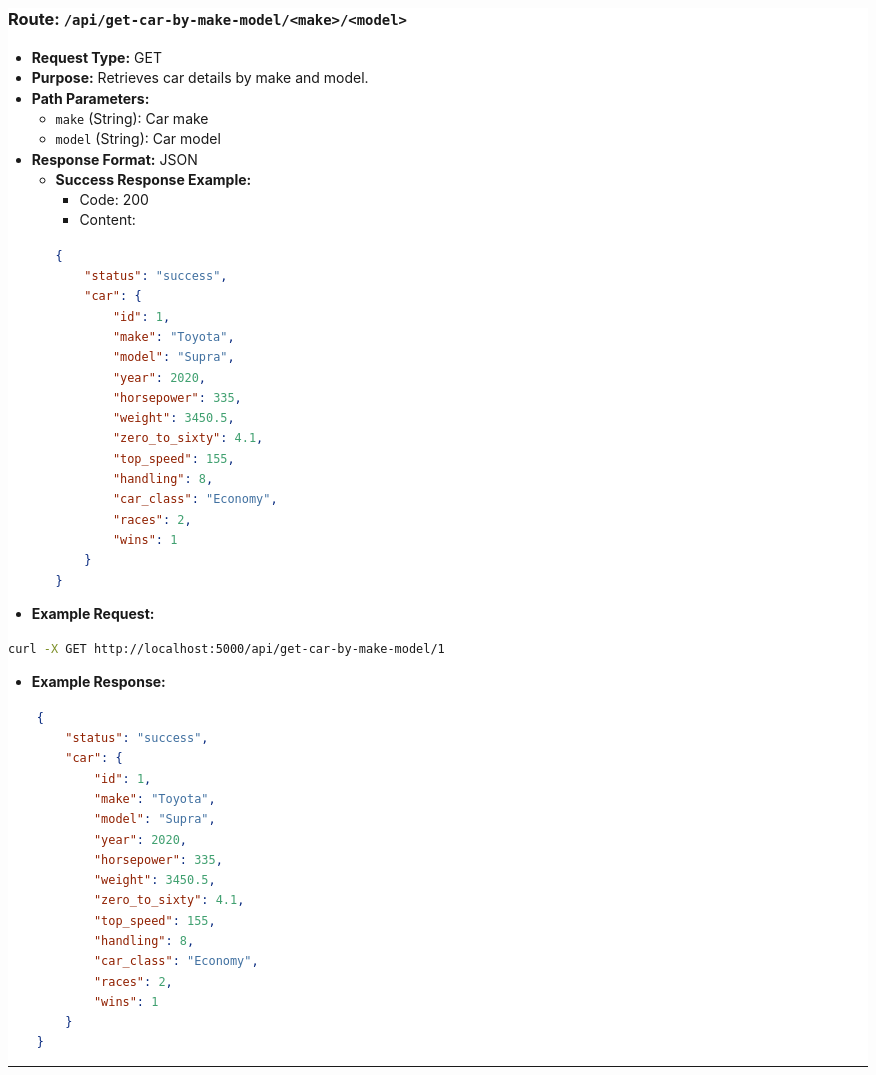 
### **Route: `/api/get-car-by-make-model/<make>/<model>`**
- **Request Type:** GET  
- **Purpose:** Retrieves car details by make and model.  
- **Path Parameters:**  
  - `make` (String): Car make  
  - `model` (String): Car model  
- **Response Format:** JSON  
  - **Success Response Example:**  
    - Code: 200  
    - Content: 
    ```json
    {
        "status": "success",
        "car": {
            "id": 1,
            "make": "Toyota",
            "model": "Supra",
            "year": 2020,
            "horsepower": 335,
            "weight": 3450.5,
            "zero_to_sixty": 4.1,
            "top_speed": 155,
            "handling": 8,
            "car_class": "Economy",
            "races": 2,
            "wins": 1
        }
    }
    ```
- **Example Request:**
```bash
curl -X GET http://localhost:5000/api/get-car-by-make-model/1
```
- **Example Response:**
```json
    {
        "status": "success",
        "car": {
            "id": 1,
            "make": "Toyota",
            "model": "Supra",
            "year": 2020,
            "horsepower": 335,
            "weight": 3450.5,
            "zero_to_sixty": 4.1,
            "top_speed": 155,
            "handling": 8,
            "car_class": "Economy",
            "races": 2,
            "wins": 1
        }
    }
```

---